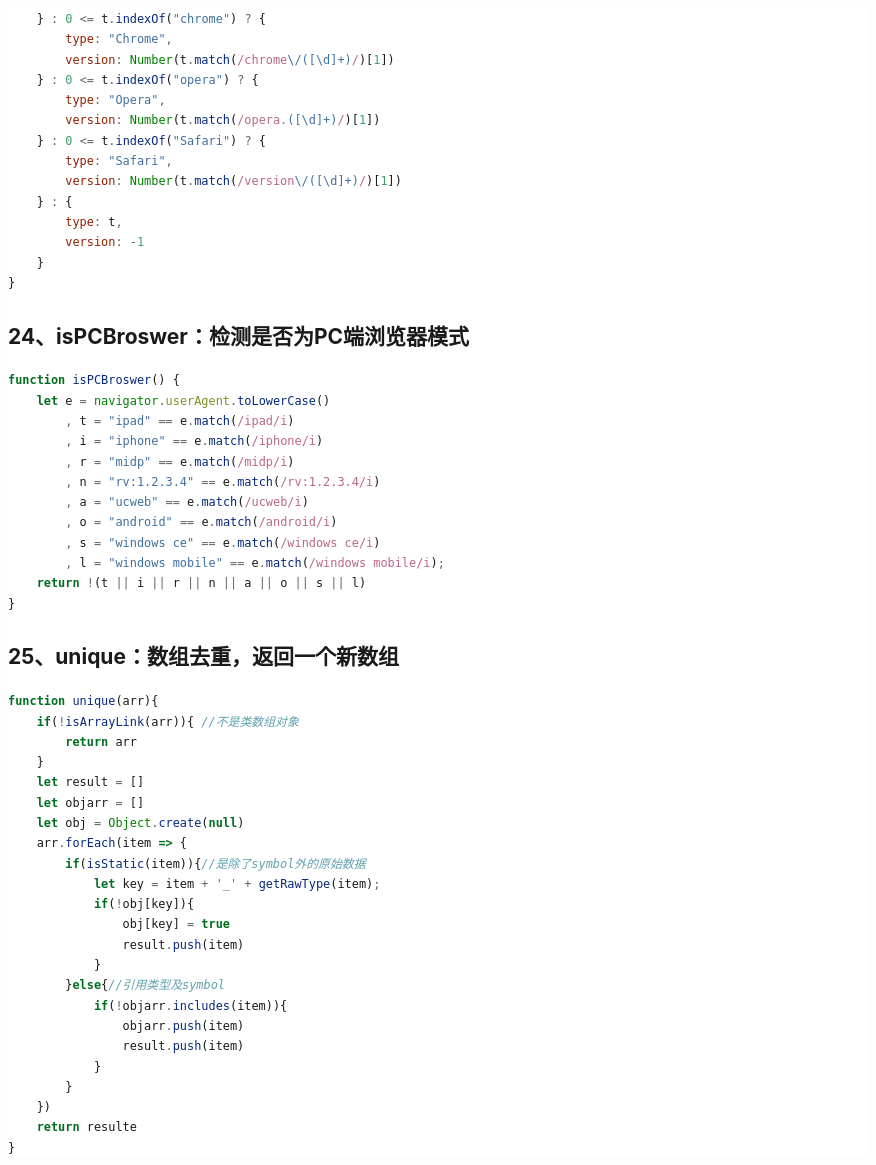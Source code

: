 ``` javascript
    } : 0 <= t.indexOf("chrome") ? {
        type: "Chrome",
        version: Number(t.match(/chrome\/([\d]+)/)[1])
    } : 0 <= t.indexOf("opera") ? {
        type: "Opera",
        version: Number(t.match(/opera.([\d]+)/)[1])
    } : 0 <= t.indexOf("Safari") ? {
        type: "Safari",
        version: Number(t.match(/version\/([\d]+)/)[1])
    } : {
        type: t,
        version: -1
    }
}
```

## 24、isPCBroswer：检测是否为PC端浏览器模式

``` javascript
function isPCBroswer() {
    let e = navigator.userAgent.toLowerCase()
        , t = "ipad" == e.match(/ipad/i)
        , i = "iphone" == e.match(/iphone/i)
        , r = "midp" == e.match(/midp/i)
        , n = "rv:1.2.3.4" == e.match(/rv:1.2.3.4/i)
        , a = "ucweb" == e.match(/ucweb/i)
        , o = "android" == e.match(/android/i)
        , s = "windows ce" == e.match(/windows ce/i)
        , l = "windows mobile" == e.match(/windows mobile/i);
    return !(t || i || r || n || a || o || s || l)
}
```

## 25、unique：数组去重，返回一个新数组

``` javascript
function unique(arr){
    if(!isArrayLink(arr)){ //不是类数组对象
        return arr
    }
    let result = []
    let objarr = []
    let obj = Object.create(null)
    arr.forEach(item => {
        if(isStatic(item)){//是除了symbol外的原始数据
            let key = item + '_' + getRawType(item);
            if(!obj[key]){
                obj[key] = true
                result.push(item)
            }
        }else{//引用类型及symbol
            if(!objarr.includes(item)){
                objarr.push(item)
                result.push(item)
            }
        }
    })
    return resulte
}
```
